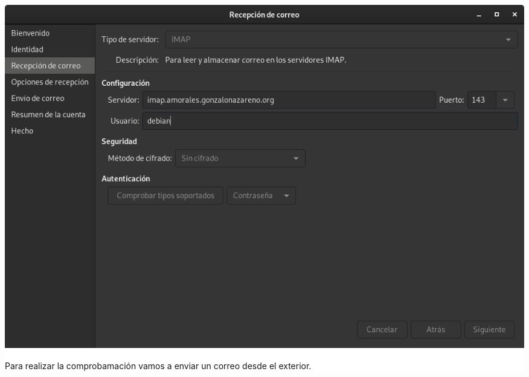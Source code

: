 ![Correo](image/Correo15.png)

Para realizar la comprobamación vamos a enviar un correo desde el exterior.

